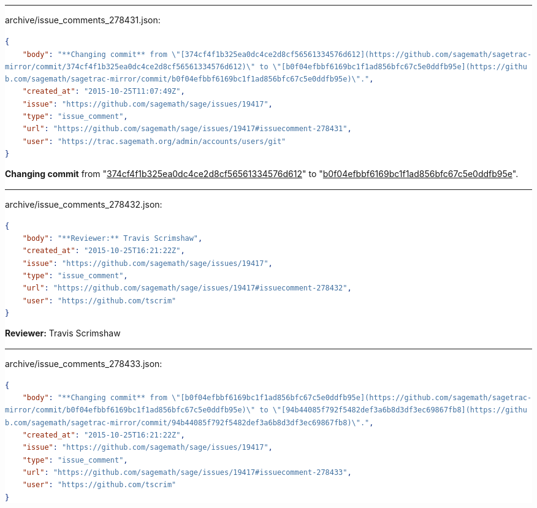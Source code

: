 


---

archive/issue_comments_278431.json:
```json
{
    "body": "**Changing commit** from \"[374cf4f1b325ea0dc4ce2d8cf56561334576d612](https://github.com/sagemath/sagetrac-mirror/commit/374cf4f1b325ea0dc4ce2d8cf56561334576d612)\" to \"[b0f04efbbf6169bc1f1ad856bfc67c5e0ddfb95e](https://github.com/sagemath/sagetrac-mirror/commit/b0f04efbbf6169bc1f1ad856bfc67c5e0ddfb95e)\".",
    "created_at": "2015-10-25T11:07:49Z",
    "issue": "https://github.com/sagemath/sage/issues/19417",
    "type": "issue_comment",
    "url": "https://github.com/sagemath/sage/issues/19417#issuecomment-278431",
    "user": "https://trac.sagemath.org/admin/accounts/users/git"
}
```

**Changing commit** from "[374cf4f1b325ea0dc4ce2d8cf56561334576d612](https://github.com/sagemath/sagetrac-mirror/commit/374cf4f1b325ea0dc4ce2d8cf56561334576d612)" to "[b0f04efbbf6169bc1f1ad856bfc67c5e0ddfb95e](https://github.com/sagemath/sagetrac-mirror/commit/b0f04efbbf6169bc1f1ad856bfc67c5e0ddfb95e)".



---

archive/issue_comments_278432.json:
```json
{
    "body": "**Reviewer:** Travis Scrimshaw",
    "created_at": "2015-10-25T16:21:22Z",
    "issue": "https://github.com/sagemath/sage/issues/19417",
    "type": "issue_comment",
    "url": "https://github.com/sagemath/sage/issues/19417#issuecomment-278432",
    "user": "https://github.com/tscrim"
}
```

**Reviewer:** Travis Scrimshaw



---

archive/issue_comments_278433.json:
```json
{
    "body": "**Changing commit** from \"[b0f04efbbf6169bc1f1ad856bfc67c5e0ddfb95e](https://github.com/sagemath/sagetrac-mirror/commit/b0f04efbbf6169bc1f1ad856bfc67c5e0ddfb95e)\" to \"[94b44085f792f5482def3a6b8d3df3ec69867fb8](https://github.com/sagemath/sagetrac-mirror/commit/94b44085f792f5482def3a6b8d3df3ec69867fb8)\".",
    "created_at": "2015-10-25T16:21:22Z",
    "issue": "https://github.com/sagemath/sage/issues/19417",
    "type": "issue_comment",
    "url": "https://github.com/sagemath/sage/issues/19417#issuecomment-278433",
    "user": "https://github.com/tscrim"
}
```
